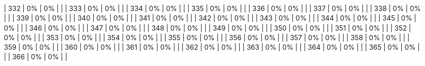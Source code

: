 | 332 | 0% | 0% |  |
| 333 | 0% | 0% |  |
| 334 | 0% | 0% |  |
| 335 | 0% | 0% |  |
| 336 | 0% | 0% |  |
| 337 | 0% | 0% |  |
| 338 | 0% | 0% |  |
| 339 | 0% | 0% |  |
| 340 | 0% | 0% |  |
| 341 | 0% | 0% |  |
| 342 | 0% | 0% |  |
| 343 | 0% | 0% |  |
| 344 | 0% | 0% |  |
| 345 | 0% | 0% |  |
| 346 | 0% | 0% |  |
| 347 | 0% | 0% |  |
| 348 | 0% | 0% |  |
| 349 | 0% | 0% |  |
| 350 | 0% | 0% |  |
| 351 | 0% | 0% |  |
| 352 | 0% | 0% |  |
| 353 | 0% | 0% |  |
| 354 | 0% | 0% |  |
| 355 | 0% | 0% |  |
| 356 | 0% | 0% |  |
| 357 | 0% | 0% |  |
| 358 | 0% | 0% |  |
| 359 | 0% | 0% |  |
| 360 | 0% | 0% |  |
| 361 | 0% | 0% |  |
| 362 | 0% | 0% |  |
| 363 | 0% | 0% |  |
| 364 | 0% | 0% |  |
| 365 | 0% | 0% |  |
| 366 | 0% | 0% |  |
